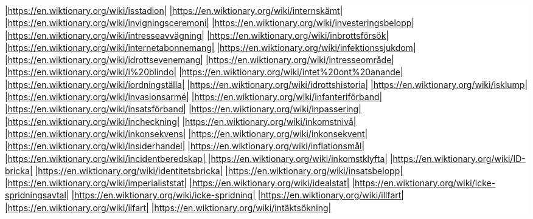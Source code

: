 |https://en.wiktionary.org/wiki/isstadion|
|https://en.wiktionary.org/wiki/internskämt|
|https://en.wiktionary.org/wiki/invigningsceremoni|
|https://en.wiktionary.org/wiki/investeringsbelopp|
|https://en.wiktionary.org/wiki/intresseavvägning|
|https://en.wiktionary.org/wiki/inbrottsförsök|
|https://en.wiktionary.org/wiki/internetabonnemang|
|https://en.wiktionary.org/wiki/infektionssjukdom|
|https://en.wiktionary.org/wiki/idrottsevenemang|
|https://en.wiktionary.org/wiki/intresseområde|
|https://en.wiktionary.org/wiki/i%20blindo|
|https://en.wiktionary.org/wiki/intet%20ont%20anande|
|https://en.wiktionary.org/wiki/iordningställa|
|https://en.wiktionary.org/wiki/idrottshistoria|
|https://en.wiktionary.org/wiki/isklump|
|https://en.wiktionary.org/wiki/invasionsarmé|
|https://en.wiktionary.org/wiki/infanteriförband|
|https://en.wiktionary.org/wiki/insatsförband|
|https://en.wiktionary.org/wiki/inpassering|
|https://en.wiktionary.org/wiki/incheckning|
|https://en.wiktionary.org/wiki/inkomstnivå|
|https://en.wiktionary.org/wiki/inkonsekvens|
|https://en.wiktionary.org/wiki/inkonsekvent|
|https://en.wiktionary.org/wiki/insiderhandel|
|https://en.wiktionary.org/wiki/inflationsmål|
|https://en.wiktionary.org/wiki/incidentberedskap|
|https://en.wiktionary.org/wiki/inkomstklyfta|
|https://en.wiktionary.org/wiki/ID-bricka|
|https://en.wiktionary.org/wiki/identitetsbricka|
|https://en.wiktionary.org/wiki/insatsbelopp|
|https://en.wiktionary.org/wiki/imperialiststat|
|https://en.wiktionary.org/wiki/idealstat|
|https://en.wiktionary.org/wiki/icke-spridningsavtal|
|https://en.wiktionary.org/wiki/icke-spridning|
|https://en.wiktionary.org/wiki/illfart|
|https://en.wiktionary.org/wiki/ilfart|
|https://en.wiktionary.org/wiki/intäktsökning|